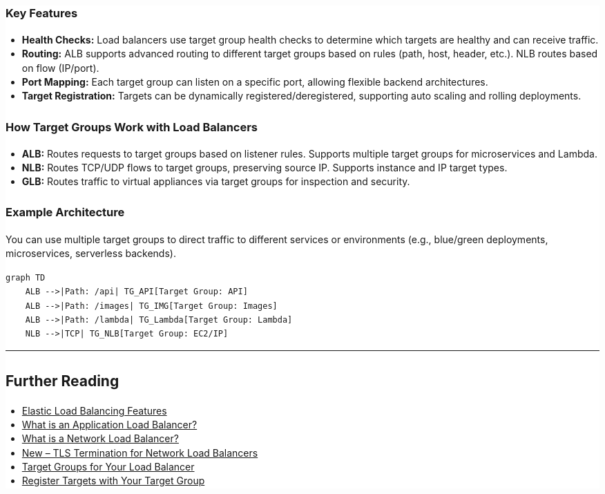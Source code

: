 ### Key Features
- **Health Checks:** Load balancers use target group health checks to determine which targets are healthy and can receive traffic.
- **Routing:** ALB supports advanced routing to different target groups based on rules (path, host, header, etc.). NLB routes based on flow (IP/port).
- **Port Mapping:** Each target group can listen on a specific port, allowing flexible backend architectures.
- **Target Registration:** Targets can be dynamically registered/deregistered, supporting auto scaling and rolling deployments.

### How Target Groups Work with Load Balancers
- **ALB:** Routes requests to target groups based on listener rules. Supports multiple target groups for microservices and Lambda.
- **NLB:** Routes TCP/UDP flows to target groups, preserving source IP. Supports instance and IP target types.
- **GLB:** Routes traffic to virtual appliances via target groups for inspection and security.

### Example Architecture
You can use multiple target groups to direct traffic to different services or environments (e.g., blue/green deployments, microservices, serverless backends).

```mermaid
graph TD
    ALB -->|Path: /api| TG_API[Target Group: API]
    ALB -->|Path: /images| TG_IMG[Target Group: Images]
    ALB -->|Path: /lambda| TG_Lambda[Target Group: Lambda]
    NLB -->|TCP| TG_NLB[Target Group: EC2/IP]
```

---

## Further Reading

- [Elastic Load Balancing Features](https://aws.amazon.com/elasticloadbalancing/features/)
- [What is an Application Load Balancer?](https://docs.aws.amazon.com/elasticloadbalancing/latest/application/introduction.html)
- [What is a Network Load Balancer?](https://docs.aws.amazon.com/elasticloadbalancing/latest/network/introduction.html)
- [New – TLS Termination for Network Load Balancers](https://aws.amazon.com/blogs/aws/new-tls-termination-for-network-load-balancers/)
- [Target Groups for Your Load Balancer](https://docs.aws.amazon.com/elasticloadbalancing/latest/application/load-balancer-target-groups.html)
- [Register Targets with Your Target Group](https://docs.aws.amazon.com/elasticloadbalancing/latest/application/register-targets.html)